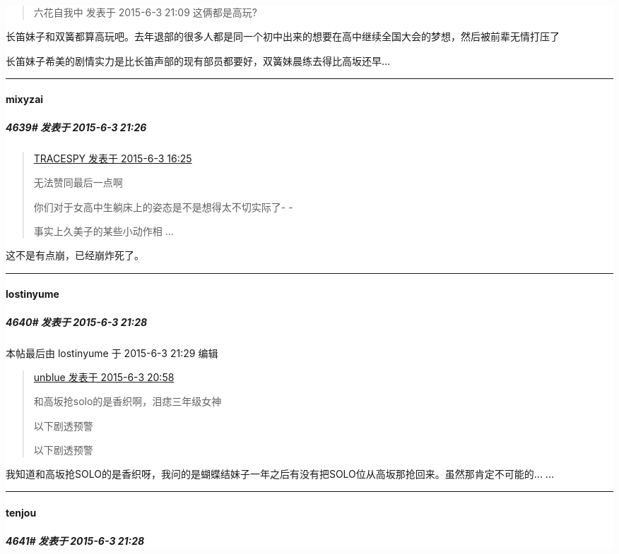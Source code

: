 

<blockquote>六花自我中 发表于 2015-6-3 21:09
这俩都是高玩?</blockquote>
长笛妹子和双簧都算高玩吧。去年退部的很多人都是同一个初中出来的想要在高中继续全国大会的梦想，然后被前辈无情打压了

长笛妹子希美的剧情实力是比长笛声部的现有部员都要好，双簧妹晨练去得比高坂还早…







-----

####  mixyzai  
##### 4639#       发表于 2015-6-3 21:26



<blockquote><a href="httphttps://bbs.saraba1st.com/2b/forum.php?mod=redirect&amp;goto=findpost&amp;pid=29145605&amp;ptid=1085129" target="_blank">TRACESPY 发表于 2015-6-3 16:25</a>

无法赞同最后一点啊

你们对于女高中生躺床上的姿态是不是想得太不切实际了- -

事实上久美子的某些小动作相 ...</blockquote>
这不是有点崩，已经崩炸死了。







-----

####  lostinyume  
##### 4640#       发表于 2015-6-3 21:28



 本帖最后由 lostinyume 于 2015-6-3 21:29 编辑 
<blockquote><a href="httphttps://bbs.saraba1st.com/2b/forum.php?mod=redirect&amp;goto=findpost&amp;pid=29147813&amp;ptid=1085129" target="_blank">unblue 发表于 2015-6-3 20:58</a>

和高坂抢solo的是香织啊，泪痣三年级女神

以下剧透预警

以下剧透预警</blockquote>
我知道和高坂抢SOLO的是香织呀，我问的是蝴蝶结妹子一年之后有没有把SOLO位从高坂那抢回来。虽然那肯定不可能的... ...







-----

####  tenjou  
##### 4641#       发表于 2015-6-3 21:28
